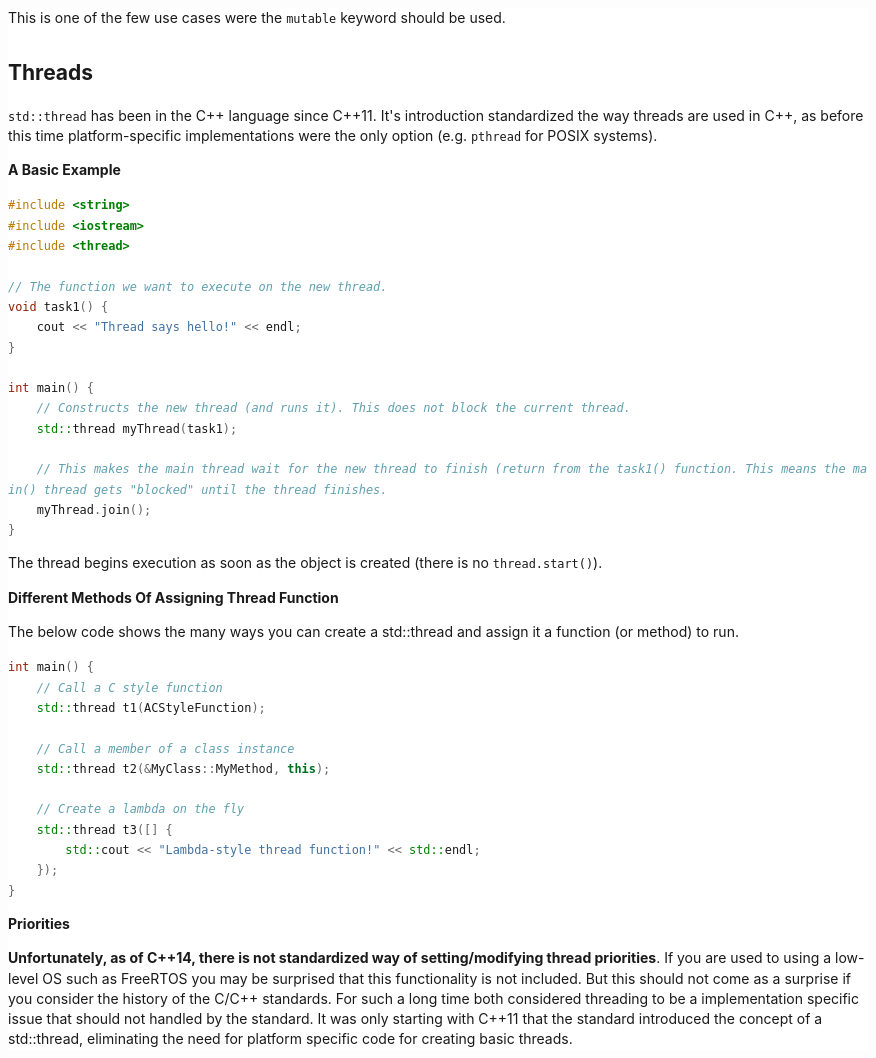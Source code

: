This is one of the few use cases were the `mutable` keyword should be used.

## Threads

`std::thread` has been in the C++ language since C++11. It's introduction standardized the way threads are used in C++, as before this time platform-specific implementations were the only option (e.g. `pthread` for POSIX systems).

**A Basic Example**

```c++    
#include <string>
#include <iostream>
#include <thread>

// The function we want to execute on the new thread.
void task1() {
    cout << "Thread says hello!" << endl;
}

int main() {
    // Constructs the new thread (and runs it). This does not block the current thread.
    std::thread myThread(task1);

    // This makes the main thread wait for the new thread to finish (return from the task1() function. This means the main() thread gets "blocked" until the thread finishes.
    myThread.join();
}
```

The thread begins execution as soon as the object is created (there is no `thread.start()`).

**Different Methods Of Assigning Thread Function**

The below code shows the many ways you can create a std::thread and assign it a function (or method) to run.

```c++
int main() {
    // Call a C style function
    std::thread t1(ACStyleFunction);

    // Call a member of a class instance
    std::thread t2(&MyClass::MyMethod, this);

    // Create a lambda on the fly
    std::thread t3([] {
        std::cout << "Lambda-style thread function!" << std::endl;
    });
}
```

**Priorities**

**Unfortunately, as of C++14, there is not standardized way of setting/modifying thread priorities**. If you are used to using a low-level OS such as FreeRTOS you may be surprised that this functionality is not included. But this should not come as a surprise if you consider the history of the C/C++ standards. For such a long time both considered threading to be a implementation specific issue that should not handled by the standard. It was only starting with C++11 that the standard introduced the concept of a std::thread, eliminating the need for platform specific code for creating basic threads.
